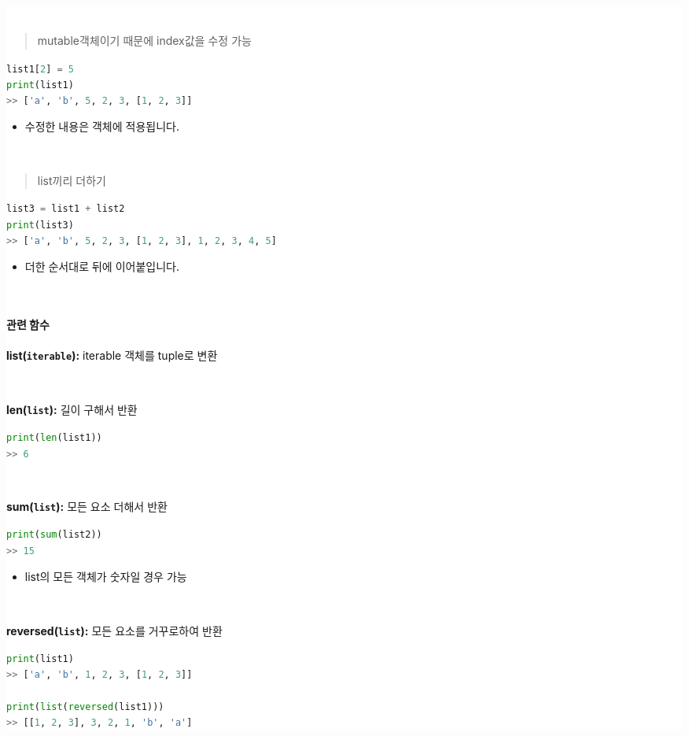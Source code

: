 <br>

> mutable객체이기 때문에 index값을 수정 가능

```python
list1[2] = 5
print(list1)
>> ['a', 'b', 5, 2, 3, [1, 2, 3]]
```

- 수정한 내용은 객체에 적용됩니다.

<br>

> list끼리 더하기

```python
list3 = list1 + list2
print(list3)
>> ['a', 'b', 5, 2, 3, [1, 2, 3], 1, 2, 3, 4, 5]
```

- 더한 순서대로 뒤에 이어붙입니다.

<br>

#### 관련 함수

**list(`iterable`):** iterable 객체를 tuple로 변환

<br>

**len(`list`):** 길이 구해서 반환

```python
print(len(list1))
>> 6
```

<br>

**sum(`list`):** 모든 요소 더해서 반환

```python
print(sum(list2))
>> 15
```

- list의 모든 객체가 숫자일 경우 가능

<br>

**reversed(`list`):** 모든 요소를 거꾸로하여 반환

```python
print(list1)
>> ['a', 'b', 1, 2, 3, [1, 2, 3]]

print(list(reversed(list1)))
>> [[1, 2, 3], 3, 2, 1, 'b', 'a']
```
